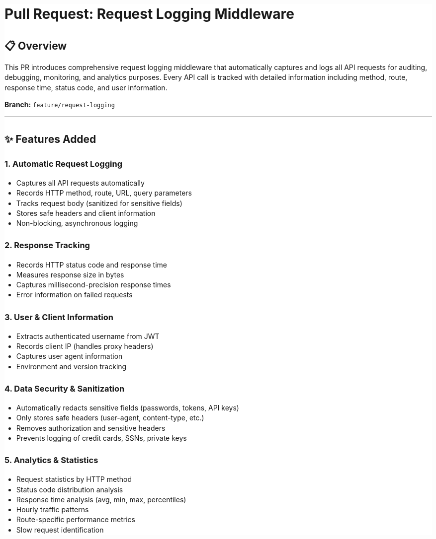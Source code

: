 # Pull Request: Request Logging Middleware

## 📋 Overview

This PR introduces comprehensive request logging middleware that automatically captures and logs all API requests for auditing, debugging, monitoring, and analytics purposes. Every API call is tracked with detailed information including method, route, response time, status code, and user information.

**Branch:** `feature/request-logging`

---

## ✨ Features Added

### 1. **Automatic Request Logging**
- Captures all API requests automatically
- Records HTTP method, route, URL, query parameters
- Tracks request body (sanitized for sensitive fields)
- Stores safe headers and client information
- Non-blocking, asynchronous logging

### 2. **Response Tracking**
- Records HTTP status code and response time
- Measures response size in bytes
- Captures millisecond-precision response times
- Error information on failed requests

### 3. **User & Client Information**
- Extracts authenticated username from JWT
- Records client IP (handles proxy headers)
- Captures user agent information
- Environment and version tracking

### 4. **Data Security & Sanitization**
- Automatically redacts sensitive fields (passwords, tokens, API keys)
- Only stores safe headers (user-agent, content-type, etc.)
- Removes authorization and sensitive headers
- Prevents logging of credit cards, SSNs, private keys

### 5. **Analytics & Statistics**
- Request statistics by HTTP method
- Status code distribution analysis
- Response time analysis (avg, min, max, percentiles)
- Hourly traffic patterns
- Route-specific performance metrics
- Slow request identification

